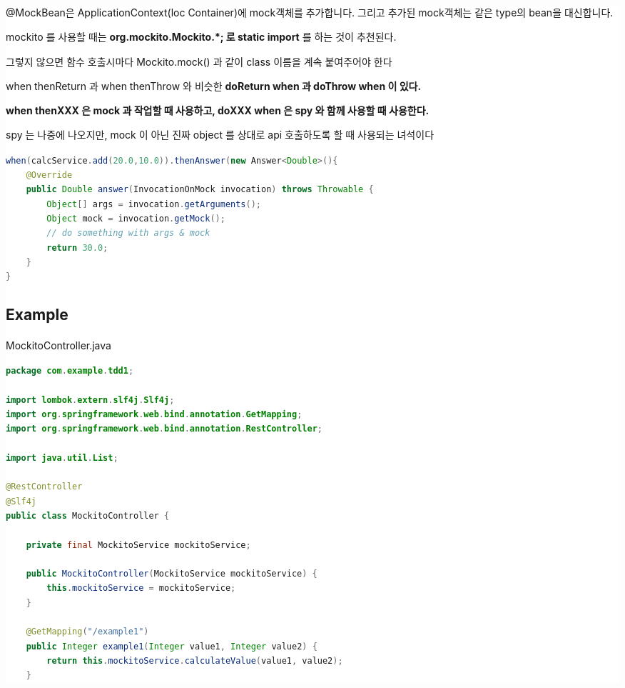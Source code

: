 





















@MockBean은 ApplicationContext(loc Container)에 mock객체를 추가합니다. 그리고 추가된 mock객체는 같은 type의 bean을 대신합니다.



mockito 를 사용할 때는 **org.mockito.Mockito.\*; 로 static import** 를 하는 것이 추천된다.

그렇지 않으면 함수 호출시마다 Mockito.mock() 과 같이 class 이름을 계속 붙여주어야 한다

when thenReturn 과 when thenThrow 와 비슷한 **doReturn when 과 doThrow when 이 있다.**

**when thenXXX 은 mock 과 작업할 때 사용하고, doXXX when 은 spy 와 함께 사용할 때 사용한다.**

spy 는 나중에 나오지만, mock 이 아닌 진짜 object 를 상대로 api 호출하도록 할 때 사용되는 녀석이다

```java
when(calcService.add(20.0,10.0)).thenAnswer(new Answer<Double>(){
    @Override
    public Double answer(InvocationOnMock invocation) throws Throwable {
        Object[] args = invocation.getArguments();
        Object mock = invocation.getMock();
        // do something with args & mock
        return 30.0;
    }
}
```







## Example

MockitoController.java

```java
package com.example.tdd1;

import lombok.extern.slf4j.Slf4j;
import org.springframework.web.bind.annotation.GetMapping;
import org.springframework.web.bind.annotation.RestController;

import java.util.List;

@RestController
@Slf4j
public class MockitoController {

    private final MockitoService mockitoService;

    public MockitoController(MockitoService mockitoService) {
        this.mockitoService = mockitoService;
    }

    @GetMapping("/example1")
    public Integer example1(Integer value1, Integer value2) {
        return this.mockitoService.calculateValue(value1, value2);
    }
```